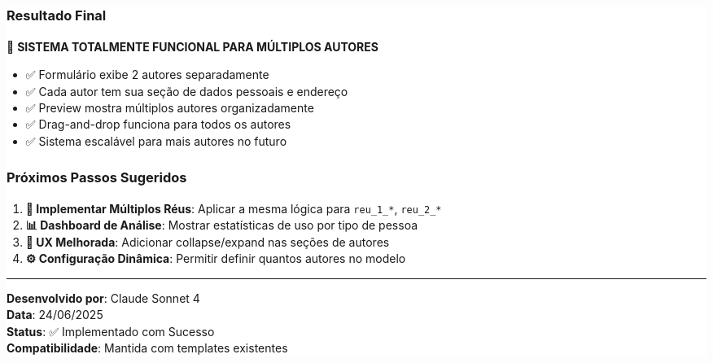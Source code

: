 ### Resultado Final

🎯 **SISTEMA TOTALMENTE FUNCIONAL PARA MÚLTIPLOS AUTORES**

- ✅ Formulário exibe 2 autores separadamente
- ✅ Cada autor tem sua seção de dados pessoais e endereço
- ✅ Preview mostra múltiplos autores organizadamente
- ✅ Drag-and-drop funciona para todos os autores
- ✅ Sistema escalável para mais autores no futuro

### Próximos Passos Sugeridos

1. **🔄 Implementar Múltiplos Réus**: Aplicar a mesma lógica para `reu_1_*`, `reu_2_*`
2. **📊 Dashboard de Análise**: Mostrar estatísticas de uso por tipo de pessoa
3. **🎨 UX Melhorada**: Adicionar collapse/expand nas seções de autores
4. **⚙️ Configuração Dinâmica**: Permitir definir quantos autores no modelo

---

**Desenvolvido por**: Claude Sonnet 4  
**Data**: 24/06/2025  
**Status**: ✅ Implementado com Sucesso  
**Compatibilidade**: Mantida com templates existentes
